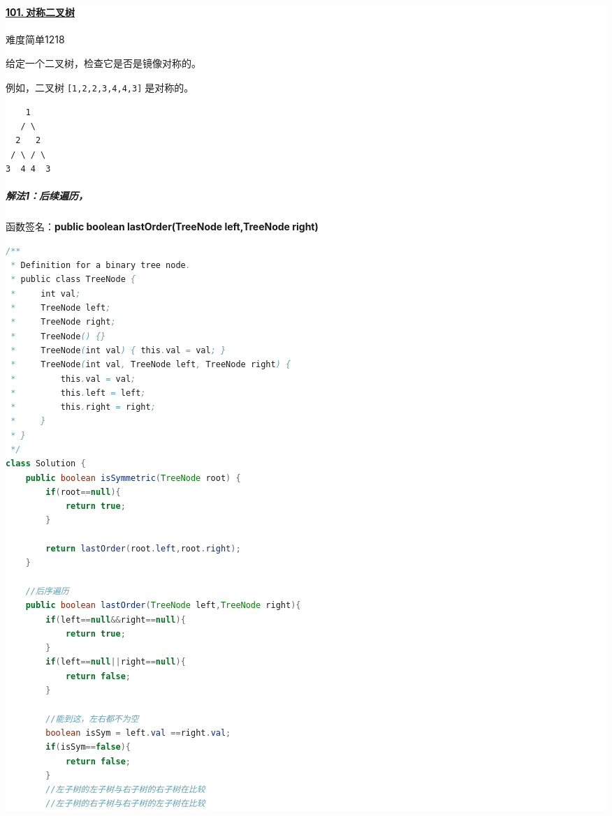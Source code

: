 



#### [101. 对称二叉树](https://leetcode-cn.com/problems/symmetric-tree/)

难度简单1218

给定一个二叉树，检查它是否是镜像对称的。

 

例如，二叉树 `[1,2,2,3,4,4,3]` 是对称的。

```
    1
   / \
  2   2
 / \ / \
3  4 4  3
```



##### 解法1：后续遍历，

函数签名：**public boolean lastOrder(TreeNode left,TreeNode right)**

```java
/**
 * Definition for a binary tree node.
 * public class TreeNode {
 *     int val;
 *     TreeNode left;
 *     TreeNode right;
 *     TreeNode() {}
 *     TreeNode(int val) { this.val = val; }
 *     TreeNode(int val, TreeNode left, TreeNode right) {
 *         this.val = val;
 *         this.left = left;
 *         this.right = right;
 *     }
 * }
 */
class Solution {
    public boolean isSymmetric(TreeNode root) {
        if(root==null){
            return true;
        }

        return lastOrder(root.left,root.right);
    }

    //后序遍历
    public boolean lastOrder(TreeNode left,TreeNode right){
        if(left==null&&right==null){
            return true;
        }
        if(left==null||right==null){
            return false;
        }

        //能到这，左右都不为空
        boolean isSym = left.val ==right.val;
        if(isSym==false){
            return false;
        }
        //左子树的左子树与右子树的右子树在比较
        //左子树的右子树与右子树的左子树在比较
```